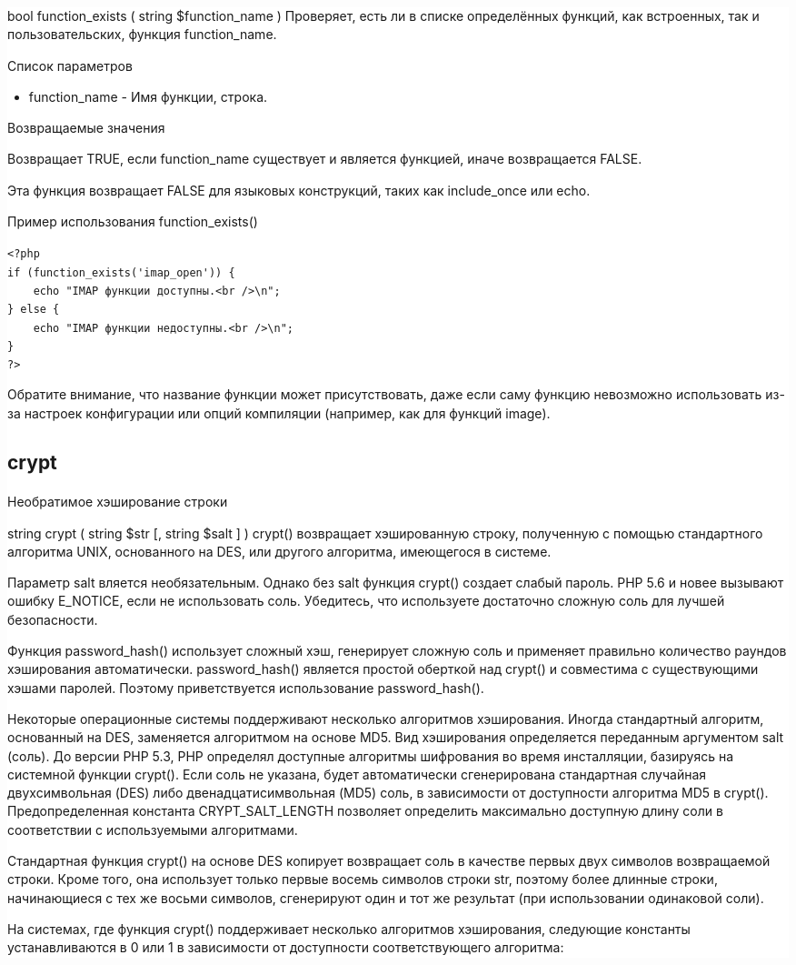   bool function_exists ( string $function_name )
Проверяет, есть ли в списке определённых функций, как встроенных, так и пользовательских, функция function_name.

Список параметров 

- function_name - Имя функции, строка.

Возвращаемые значения  

Возвращает TRUE, если function_name существует и является функцией, иначе возвращается FALSE.

Эта функция возвращает FALSE для языковых конструкций, таких как include_once или echo.

Пример использования function_exists()

    <?php
    if (function_exists('imap_open')) {
        echo "IMAP функции доступны.<br />\n";
    } else {
        echo "IMAP функции недоступны.<br />\n";
    }
    ?>

Обратите внимание, что название функции может присутствовать, даже если саму функцию невозможно использовать из-за настроек конфигурации или опций компиляции (например, как для функций image).


crypt
-----
Необратимое хэширование строки

  string crypt ( string $str [, string $salt ] )
crypt() возвращает хэшированную строку, полученную с помощью стандартного алгоритма UNIX, основанного на DES, или другого алгоритма, имеющегося в системе.

Параметр salt вляется необязательным. Однако без salt функция crypt() создает слабый пароль. PHP 5.6 и новее вызывают ошибку E_NOTICE, если не использовать соль. Убедитесь, что используете достаточно сложную соль для лучшей безопасности.

Функция password_hash() использует сложный хэш, генерирует сложную соль и применяет правильно количество раундов хэширования автоматически. password_hash() является простой оберткой над crypt() и совместима с существующими хэшами паролей. Поэтому приветствуется использование password_hash().

Некоторые операционные системы поддерживают несколько алгоритмов хэширования. Иногда стандартный алгоритм, основанный на DES, заменяется алгоритмом на основе MD5. Вид хэширования определяется переданным аргументом salt (соль). До версии PHP 5.3, PHP определял доступные алгоритмы шифрования во время инсталляции, базируясь на системной функции crypt(). Если соль не указана, будет автоматически сгенерирована стандартная случайная двухсимвольная (DES) либо двенадцатисимвольная (MD5) соль, в зависимости от доступности алгоритма MD5 в crypt(). Предопределенная константа CRYPT_SALT_LENGTH позволяет определить максимально доступную длину соли в соответствии с используемыми алгоритмами.

Стандартная функция crypt() на основе DES копирует возвращает соль в качестве первых двух символов возвращаемой строки. Кроме того, она использует только первые восемь символов строки str, поэтому более длинные строки, начинающиеся с тех же восьми символов, сгенерируют один и тот же результат (при использовании одинаковой соли).

На системах, где функция crypt() поддерживает несколько алгоритмов хэширования, следующие константы устанавливаются в 0 или 1 в зависимости от доступности соответствующего алгоритма:
